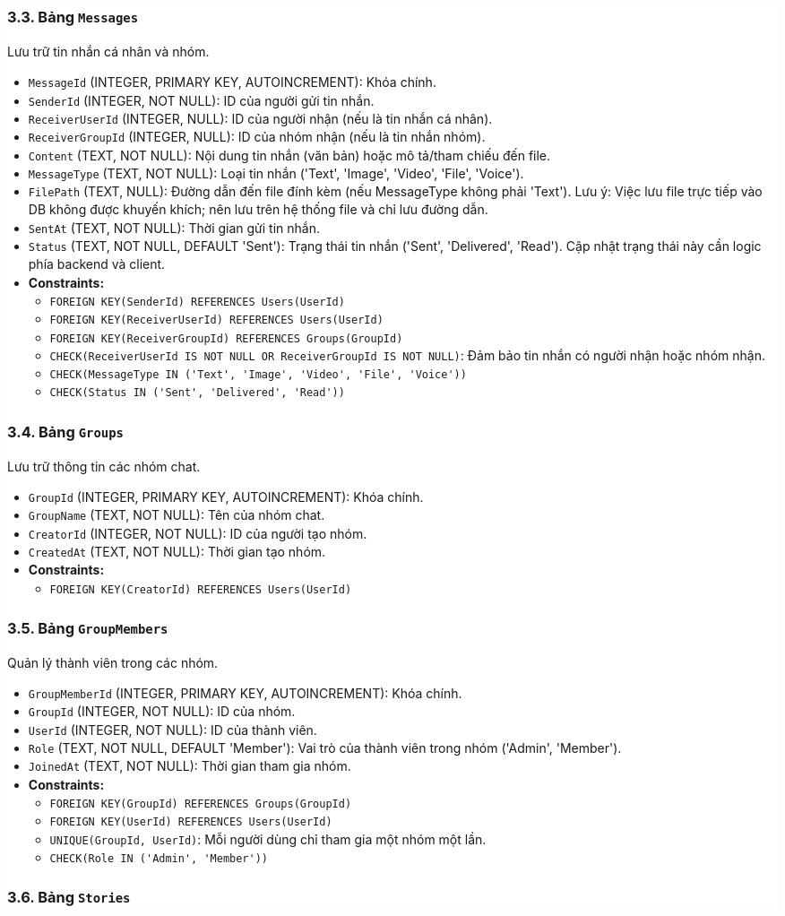 ### 3.3. Bảng `Messages`

Lưu trữ tin nhắn cá nhân và nhóm.

- `MessageId` (INTEGER, PRIMARY KEY, AUTOINCREMENT): Khóa chính.
- `SenderId` (INTEGER, NOT NULL): ID của người gửi tin nhắn.
- `ReceiverUserId` (INTEGER, NULL): ID của người nhận (nếu là tin nhắn cá nhân).
- `ReceiverGroupId` (INTEGER, NULL): ID của nhóm nhận (nếu là tin nhắn nhóm).
- `Content` (TEXT, NOT NULL): Nội dung tin nhắn (văn bản) hoặc mô tả/tham chiếu đến file.
- `MessageType` (TEXT, NOT NULL): Loại tin nhắn ('Text', 'Image', 'Video', 'File', 'Voice').
- `FilePath` (TEXT, NULL): Đường dẫn đến file đính kèm (nếu MessageType không phải 'Text'). Lưu ý: Việc lưu file trực tiếp vào DB không được khuyến khích; nên lưu trên hệ thống file và chỉ lưu đường dẫn.
- `SentAt` (TEXT, NOT NULL): Thời gian gửi tin nhắn.
- `Status` (TEXT, NOT NULL, DEFAULT 'Sent'): Trạng thái tin nhắn ('Sent', 'Delivered', 'Read'). Cập nhật trạng thái này cần logic phía backend và client.
- **Constraints:**
    - `FOREIGN KEY(SenderId) REFERENCES Users(UserId)`
    - `FOREIGN KEY(ReceiverUserId) REFERENCES Users(UserId)`
    - `FOREIGN KEY(ReceiverGroupId) REFERENCES Groups(GroupId)`
    - `CHECK(ReceiverUserId IS NOT NULL OR ReceiverGroupId IS NOT NULL)`: Đảm bảo tin nhắn có người nhận hoặc nhóm nhận.
    - `CHECK(MessageType IN ('Text', 'Image', 'Video', 'File', 'Voice'))`
    - `CHECK(Status IN ('Sent', 'Delivered', 'Read'))`

### 3.4. Bảng `Groups`

Lưu trữ thông tin các nhóm chat.

- `GroupId` (INTEGER, PRIMARY KEY, AUTOINCREMENT): Khóa chính.
- `GroupName` (TEXT, NOT NULL): Tên của nhóm chat.
- `CreatorId` (INTEGER, NOT NULL): ID của người tạo nhóm.
- `CreatedAt` (TEXT, NOT NULL): Thời gian tạo nhóm.
- **Constraints:**
    - `FOREIGN KEY(CreatorId) REFERENCES Users(UserId)`

### 3.5. Bảng `GroupMembers`

Quản lý thành viên trong các nhóm.

- `GroupMemberId` (INTEGER, PRIMARY KEY, AUTOINCREMENT): Khóa chính.
- `GroupId` (INTEGER, NOT NULL): ID của nhóm.
- `UserId` (INTEGER, NOT NULL): ID của thành viên.
- `Role` (TEXT, NOT NULL, DEFAULT 'Member'): Vai trò của thành viên trong nhóm ('Admin', 'Member').
- `JoinedAt` (TEXT, NOT NULL): Thời gian tham gia nhóm.
- **Constraints:**
    - `FOREIGN KEY(GroupId) REFERENCES Groups(GroupId)`
    - `FOREIGN KEY(UserId) REFERENCES Users(UserId)`
    - `UNIQUE(GroupId, UserId)`: Mỗi người dùng chỉ tham gia một nhóm một lần.
    - `CHECK(Role IN ('Admin', 'Member'))`

### 3.6. Bảng `Stories`
